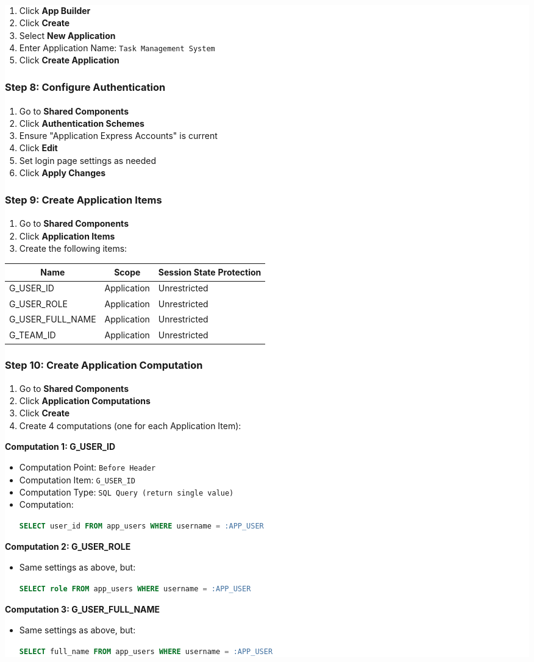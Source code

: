 1. Click **App Builder**
2. Click **Create**
3. Select **New Application**
4. Enter Application Name: `Task Management System`
5. Click **Create Application**

### Step 8: Configure Authentication

1. Go to **Shared Components**
2. Click **Authentication Schemes**
3. Ensure "Application Express Accounts" is current
4. Click **Edit**
5. Set login page settings as needed
6. Click **Apply Changes**

### Step 9: Create Application Items

1. Go to **Shared Components**
2. Click **Application Items**
3. Create the following items:

| Name | Scope | Session State Protection |
|------|-------|-------------------------|
| G_USER_ID | Application | Unrestricted |
| G_USER_ROLE | Application | Unrestricted |
| G_USER_FULL_NAME | Application | Unrestricted |
| G_TEAM_ID | Application | Unrestricted |

### Step 10: Create Application Computation

1. Go to **Shared Components**
2. Click **Application Computations**
3. Click **Create**
4. Create 4 computations (one for each Application Item):

**Computation 1: G_USER_ID**
- Computation Point: `Before Header`
- Computation Item: `G_USER_ID`
- Computation Type: `SQL Query (return single value)`
- Computation:
  ```sql
  SELECT user_id FROM app_users WHERE username = :APP_USER
  ```

**Computation 2: G_USER_ROLE**
- Same settings as above, but:
  ```sql
  SELECT role FROM app_users WHERE username = :APP_USER
  ```

**Computation 3: G_USER_FULL_NAME**
- Same settings as above, but:
  ```sql
  SELECT full_name FROM app_users WHERE username = :APP_USER
  ```
